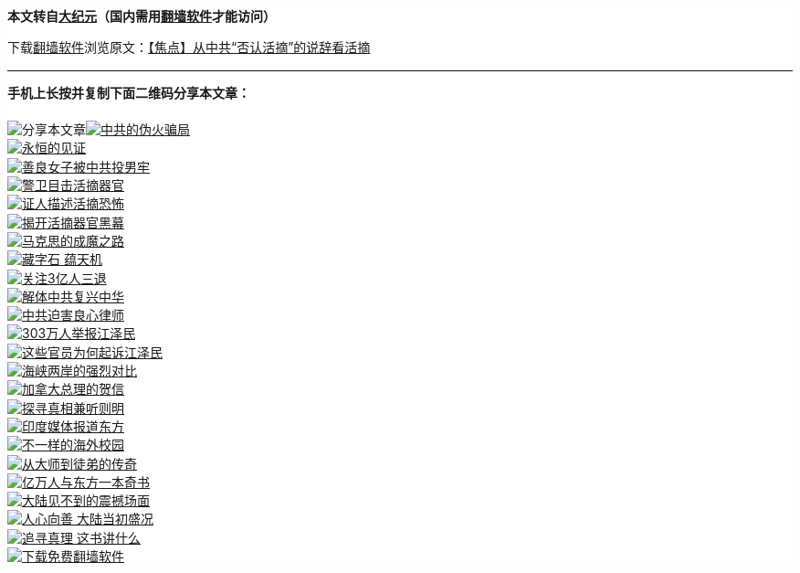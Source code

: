 <strong>本文转自<a href="https://www.epochtimes.com">大纪元</a>（国内需用<a href="https://github.com/bannedbook/fanqiang/wiki">翻墙软件</a>才能访问）</strong><p>下载<a href="https://github.com/bannedbook/fanqiang/wiki">翻墙软件</a>浏览原文：<a href="https://www.epochtimes.com/gb/16/8/20/n8219644.htm">【焦点】从中共“否认活摘”的说辞看活摘</a></p><hr>

<strong>手机上长按并复制下面二维码分享本文章：</strong><br><br><img src="http://d1p1.ip.zn2.us/v.php?action=qrcode&url=/gb/16/8/20/n8219644.md%231" title="分享本文章"></td><td VALIGN=TOP><a href="/gb/16/1/21/n4622075.md?dfh#1" target="_blank"><img src="https://raw.githubusercontent.com/wlrgim293/djy/master/gb/300/wei-f1.jpg" title="中共的伪火骗局"  alt="中共的伪火骗局"></a><br><a href="https://github.com/wlrgim293/www/blob/master/README.md?dfh#9" target="_blank"><img src="https://raw.githubusercontent.com/wlrgim293/djy/master/gb/300/yong-h.jpg" title="永恒的见证"  alt="永恒的见证"></a><br><a href="/gb/13/9/29/n3974789.md?dfh#1" target="_blank"><img src="https://raw.githubusercontent.com/wlrgim293/djy/master/gb/300/shang-lnz.jpg" title="善良女子被中共投男牢"  alt="善良女子被中共投男牢"></a><br><a href="/gb/16/3/16/n4663449.md?dfh#1" target="_blank"><img src="https://raw.githubusercontent.com/wlrgim293/djy/master/gb/300/huo-z3.jpg" title="警卫目击活摘器官"  alt="警卫目击活摘器官"></a><br><a href="/gb/16/8/7/n8177641.md?dfh#1" target="_blank"><img src="https://raw.githubusercontent.com/wlrgim293/djy/master/gb/300/huo-z4.jpg" title="证人描述活摘恐怖"  alt="证人描述活摘恐怖"></a><br><a href="/gb/10/4/19/n2881569.md?dfh#1" target="_blank"><img src="https://raw.githubusercontent.com/wlrgim293/djy/master/gb/300/huo-z1.jpg" title="揭开活摘器官黑幕"  alt="揭开活摘器官黑幕"></a><br><a href="/gb/10/11/7/n3077476.md?dfh#1" target="_blank"><img src="https://raw.githubusercontent.com/wlrgim293/djy/master/gb/300/ma-ks.jpg" title="马克思的成魔之路"  alt="马克思的成魔之路"></a><br><a href="/gb/14/6/9/n4173977.md?dfh#1" target="_blank"><img src="https://raw.githubusercontent.com/wlrgim293/djy/master/gb/300/chang-zs.jpg" title="藏字石 蕴天机"  alt="藏字石 蕴天机"></a><br><a href="/gb/18/5/10/n10381511.md?dfh#1" target="_blank"><img src="https://raw.githubusercontent.com/wlrgim293/djy/master/gb/300/st1.jpg" title="关注3亿人三退"  alt="关注3亿人三退"></a><br><a href="/gb/18/3/21/n10237682.md?dfh#1" target="_blank"><img src="https://raw.githubusercontent.com/wlrgim293/djy/master/gb/300/jie-t.jpg" title="解体中共复兴中华"  alt="解体中共复兴中华"></a><br><a href="/gb/9/2/9/n2422991.md?dfh#1" target="_blank"><img src="https://raw.githubusercontent.com/wlrgim293/djy/master/gb/300/gao-zs.jpg" title="中共迫害良心律师"  alt="中共迫害良心律师"></a><br><a href="/gb/18/12/9/n10900044.md?dfh#1" target="_blank"><img src="https://raw.githubusercontent.com/wlrgim293/djy/master/gb/300/sj1.jpg" title="303万人举报江泽民"  alt="303万人举报江泽民"></a><br><a href="/gb/18/8/28/n10672014.md?dfh#1" target="_blank"><img src="https://raw.githubusercontent.com/wlrgim293/djy/master/gb/300/sj2.jpg" title="这些官员为何起诉江泽民"  alt="这些官员为何起诉江泽民"></a><br><a href="/gb/8/12/18/n2367165.md?dfh#1" target="_blank"><img src="https://raw.githubusercontent.com/wlrgim293/djy/master/gb/300/liangan.jpg" title="海峡两岸的强烈对比"  alt="海峡两岸的强烈对比"></a><br><a href="/gb/15/12/10/n4593139.md?dfh#1" target="_blank"><img src="https://raw.githubusercontent.com/wlrgim293/djy/master/gb/300/jia-ndzl.jpg" title="加拿大总理的贺信"  alt="加拿大总理的贺信"></a><br><a href="/gb/11/6/17/n3289382.md?dfh#1" target="_blank"><img src="https://raw.githubusercontent.com/wlrgim293/djy/master/gb/300/xiao-wd.jpg" title="探寻真相兼听则明"  alt="探寻真相兼听则明"></a><br><a href="/gb/18/10/27/n10812623.md?dfh#1" target="_blank"><img src="https://raw.githubusercontent.com/wlrgim293/djy/master/gb/300/yindu.jpg" title="印度媒体报道东方"  alt="印度媒体报道东方"></a><br><a href="/gb/18/6/9/n10469652.md?dfh#1" target="_blank"><img src="https://raw.githubusercontent.com/wlrgim293/djy/master/gb/300/xie-j.jpg" title="不一样的海外校园"  alt="不一样的海外校园"></a><br><a href="/gb/7/4/5/n1669415.md?dfh#1" target="_blank"><img src="https://raw.githubusercontent.com/wlrgim293/djy/master/gb/300/li-up.jpg" title="从大师到徒弟的传奇"  alt="从大师到徒弟的传奇"></a><br><a href="/gb/17/5/26/n9191512.md?dfh#1" target="_blank"><img src="https://raw.githubusercontent.com/wlrgim293/djy/master/gb/300/zfl2.jpg" title="亿万人与东方一本奇书"  alt="亿万人与东方一本奇书"></a><br><a href="/gb/13/11/27/n4020290.md?dfh#1" target="_blank"><img src="https://raw.githubusercontent.com/wlrgim293/djy/master/gb/300/zhen-h.jpg" title="大陆见不到的震撼场面"  alt="大陆见不到的震撼场面"></a><br><a href="/gb/15/7/17/n4482910.md?dfh#1" target="_blank"><img src="https://raw.githubusercontent.com/wlrgim293/djy/master/gb/300/dalu-sk.jpg" title="人心向善 大陆当初盛况"  alt="人心向善 大陆当初盛况"></a><br><a href="/gb/19/1/5/n10955468.md?dfh#1" target="_blank"><img src="https://raw.githubusercontent.com/wlrgim293/djy/master/gb/300/zfl1.jpg" title="追寻真理 这书讲什么"  alt="追寻真理 这书讲什么"></a><br><a href="https://github.com/bannedbook/fanqiang/wiki" target="_blank"><img src="https://raw.githubusercontent.com/wlrgim293/djy/master/gb/300/fq1.jpg" title="下载免费翻墙软件"  alt="下载免费翻墙软件"></a><br></td></tr></table>